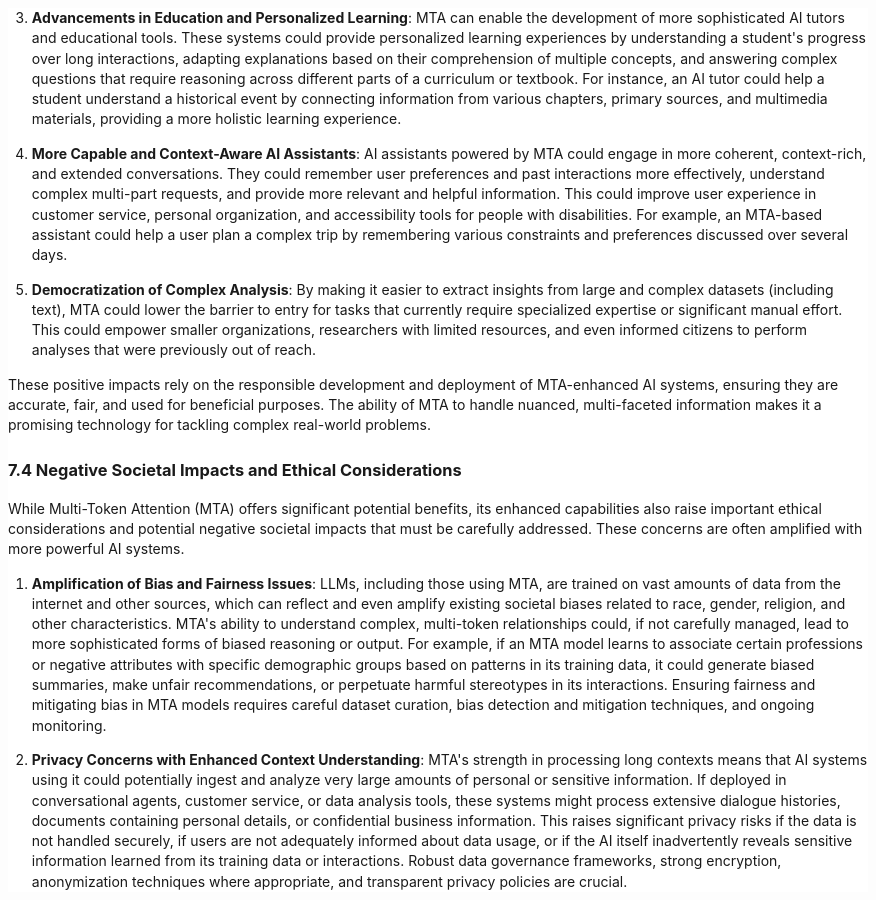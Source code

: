 3.  **Advancements in Education and Personalized Learning**:
    MTA can enable the development of more sophisticated AI tutors and educational tools. These systems could provide personalized learning experiences by understanding a student's progress over long interactions, adapting explanations based on their comprehension of multiple concepts, and answering complex questions that require reasoning across different parts of a curriculum or textbook. For instance, an AI tutor could help a student understand a historical event by connecting information from various chapters, primary sources, and multimedia materials, providing a more holistic learning experience.

4.  **More Capable and Context-Aware AI Assistants**:
    AI assistants powered by MTA could engage in more coherent, context-rich, and extended conversations. They could remember user preferences and past interactions more effectively, understand complex multi-part requests, and provide more relevant and helpful information. This could improve user experience in customer service, personal organization, and accessibility tools for people with disabilities. For example, an MTA-based assistant could help a user plan a complex trip by remembering various constraints and preferences discussed over several days.

5.  **Democratization of Complex Analysis**:
    By making it easier to extract insights from large and complex datasets (including text), MTA could lower the barrier to entry for tasks that currently require specialized expertise or significant manual effort. This could empower smaller organizations, researchers with limited resources, and even informed citizens to perform analyses that were previously out of reach.

These positive impacts rely on the responsible development and deployment of MTA-enhanced AI systems, ensuring they are accurate, fair, and used for beneficial purposes. The ability of MTA to handle nuanced, multi-faceted information makes it a promising technology for tackling complex real-world problems.

### 7.4 Negative Societal Impacts and Ethical Considerations

While Multi-Token Attention (MTA) offers significant potential benefits, its enhanced capabilities also raise important ethical considerations and potential negative societal impacts that must be carefully addressed. These concerns are often amplified with more powerful AI systems.

1.  **Amplification of Bias and Fairness Issues**:
    LLMs, including those using MTA, are trained on vast amounts of data from the internet and other sources, which can reflect and even amplify existing societal biases related to race, gender, religion, and other characteristics. MTA's ability to understand complex, multi-token relationships could, if not carefully managed, lead to more sophisticated forms of biased reasoning or output. For example, if an MTA model learns to associate certain professions or negative attributes with specific demographic groups based on patterns in its training data, it could generate biased summaries, make unfair recommendations, or perpetuate harmful stereotypes in its interactions. Ensuring fairness and mitigating bias in MTA models requires careful dataset curation, bias detection and mitigation techniques, and ongoing monitoring.

2.  **Privacy Concerns with Enhanced Context Understanding**:
    MTA's strength in processing long contexts means that AI systems using it could potentially ingest and analyze very large amounts of personal or sensitive information. If deployed in conversational agents, customer service, or data analysis tools, these systems might process extensive dialogue histories, documents containing personal details, or confidential business information. This raises significant privacy risks if the data is not handled securely, if users are not adequately informed about data usage, or if the AI itself inadvertently reveals sensitive information learned from its training data or interactions. Robust data governance frameworks, strong encryption, anonymization techniques where appropriate, and transparent privacy policies are crucial.
